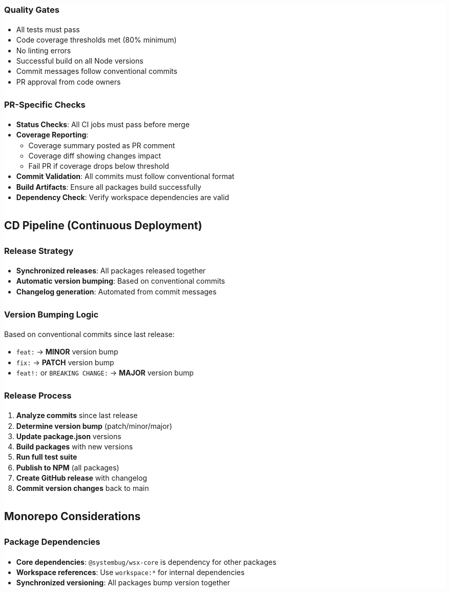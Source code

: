 ### Quality Gates
- All tests must pass
- Code coverage thresholds met (80% minimum)
- No linting errors
- Successful build on all Node versions
- Commit messages follow conventional commits
- PR approval from code owners

### PR-Specific Checks
- **Status Checks**: All CI jobs must pass before merge
- **Coverage Reporting**: 
  - Coverage summary posted as PR comment
  - Coverage diff showing changes impact
  - Fail PR if coverage drops below threshold
- **Commit Validation**: All commits must follow conventional format
- **Build Artifacts**: Ensure all packages build successfully
- **Dependency Check**: Verify workspace dependencies are valid

## CD Pipeline (Continuous Deployment)

### Release Strategy
- **Synchronized releases**: All packages released together
- **Automatic version bumping**: Based on conventional commits
- **Changelog generation**: Automated from commit messages

### Version Bumping Logic
Based on conventional commits since last release:
- `feat:` → **MINOR** version bump
- `fix:` → **PATCH** version bump  
- `feat!:` or `BREAKING CHANGE:` → **MAJOR** version bump

### Release Process
1. **Analyze commits** since last release
2. **Determine version bump** (patch/minor/major)
3. **Update package.json** versions
4. **Build packages** with new versions
5. **Run full test suite**
6. **Publish to NPM** (all packages)
7. **Create GitHub release** with changelog
8. **Commit version changes** back to main

## Monorepo Considerations

### Package Dependencies
- **Core dependencies**: `@systembug/wsx-core` is dependency for other packages
- **Workspace references**: Use `workspace:*` for internal dependencies
- **Synchronized versioning**: All packages bump version together
